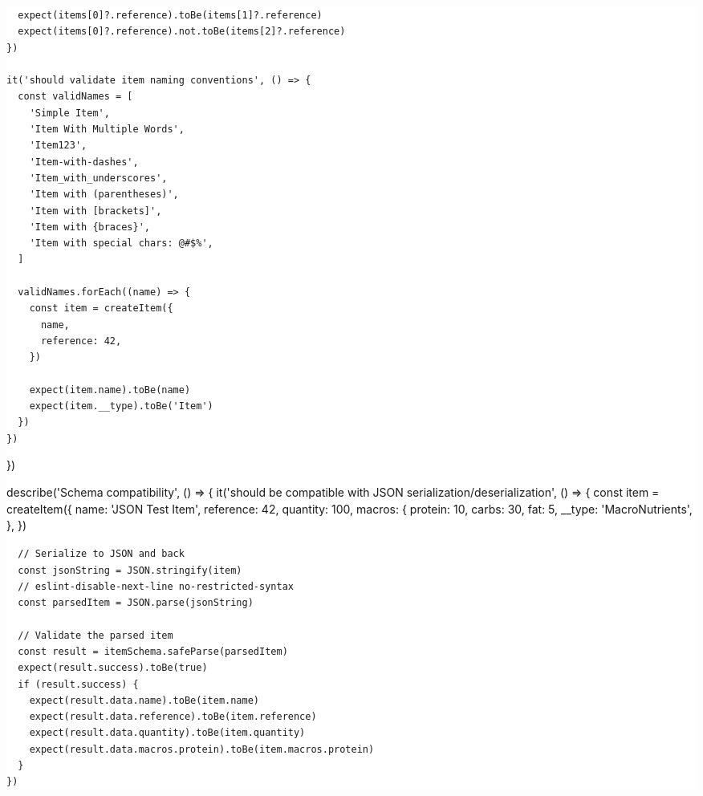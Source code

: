       expect(items[0]?.reference).toBe(items[1]?.reference)
      expect(items[0]?.reference).not.toBe(items[2]?.reference)
    })

    it('should validate item naming conventions', () => {
      const validNames = [
        'Simple Item',
        'Item With Multiple Words',
        'Item123',
        'Item-with-dashes',
        'Item_with_underscores',
        'Item with (parentheses)',
        'Item with [brackets]',
        'Item with {braces}',
        'Item with special chars: @#$%',
      ]

      validNames.forEach((name) => {
        const item = createItem({
          name,
          reference: 42,
        })

        expect(item.name).toBe(name)
        expect(item.__type).toBe('Item')
      })
    })
  })

  describe('Schema compatibility', () => {
    it('should be compatible with JSON serialization/deserialization', () => {
      const item = createItem({
        name: 'JSON Test Item',
        reference: 42,
        quantity: 100,
        macros: {
          protein: 10,
          carbs: 30,
          fat: 5,
          __type: 'MacroNutrients',
        },
      })

      // Serialize to JSON and back
      const jsonString = JSON.stringify(item)
      // eslint-disable-next-line no-restricted-syntax
      const parsedItem = JSON.parse(jsonString)

      // Validate the parsed item
      const result = itemSchema.safeParse(parsedItem)
      expect(result.success).toBe(true)
      if (result.success) {
        expect(result.data.name).toBe(item.name)
        expect(result.data.reference).toBe(item.reference)
        expect(result.data.quantity).toBe(item.quantity)
        expect(result.data.macros.protein).toBe(item.macros.protein)
      }
    })
